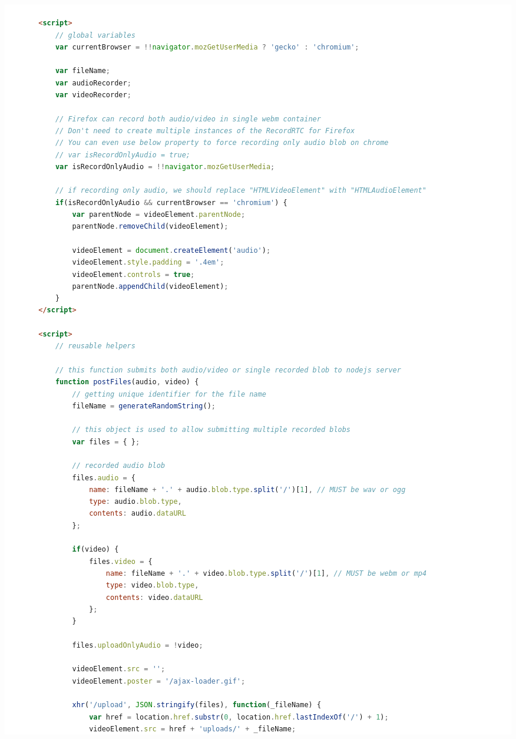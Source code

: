 ```html
        
        <script>
            // global variables
            var currentBrowser = !!navigator.mozGetUserMedia ? 'gecko' : 'chromium';
            
            var fileName;
            var audioRecorder;
            var videoRecorder;
            
            // Firefox can record both audio/video in single webm container
            // Don't need to create multiple instances of the RecordRTC for Firefox
            // You can even use below property to force recording only audio blob on chrome
            // var isRecordOnlyAudio = true;
            var isRecordOnlyAudio = !!navigator.mozGetUserMedia;
            
            // if recording only audio, we should replace "HTMLVideoElement" with "HTMLAudioElement"
            if(isRecordOnlyAudio && currentBrowser == 'chromium') {
                var parentNode = videoElement.parentNode;
                parentNode.removeChild(videoElement);
                
                videoElement = document.createElement('audio');
                videoElement.style.padding = '.4em';
                videoElement.controls = true;
                parentNode.appendChild(videoElement);
            }
        </script>
        
        <script>
            // reusable helpers
            
            // this function submits both audio/video or single recorded blob to nodejs server
            function postFiles(audio, video) {
                // getting unique identifier for the file name
                fileName = generateRandomString();
                
                // this object is used to allow submitting multiple recorded blobs
                var files = { };

                // recorded audio blob
                files.audio = {
                    name: fileName + '.' + audio.blob.type.split('/')[1], // MUST be wav or ogg
                    type: audio.blob.type,
                    contents: audio.dataURL
                };
                
                if(video) {
                    files.video = {
                        name: fileName + '.' + video.blob.type.split('/')[1], // MUST be webm or mp4
                        type: video.blob.type,
                        contents: video.dataURL
                    };
                }
                
                files.uploadOnlyAudio = !video;

                videoElement.src = '';
                videoElement.poster = '/ajax-loader.gif';

                xhr('/upload', JSON.stringify(files), function(_fileName) {
                    var href = location.href.substr(0, location.href.lastIndexOf('/') + 1);
                    videoElement.src = href + 'uploads/' + _fileName;
```